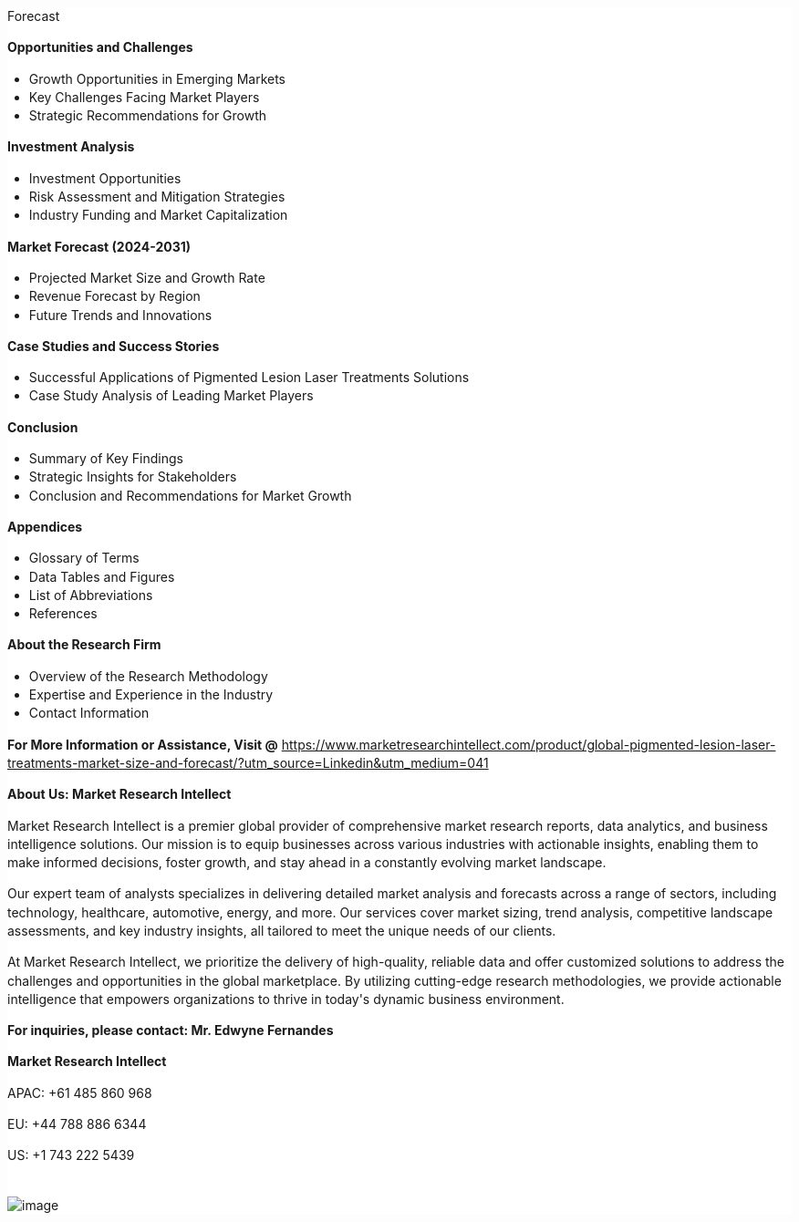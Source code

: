 Forecast</li></ul><p><strong>Opportunities and Challenges</strong></p><ul><li>Growth Opportunities in Emerging Markets</li><li>Key Challenges Facing Market Players</li><li>Strategic Recommendations for Growth</li></ul><p><strong>Investment Analysis</strong></p><ul><li>Investment Opportunities</li><li>Risk Assessment and Mitigation Strategies</li><li>Industry Funding and Market Capitalization</li></ul><p><strong>Market Forecast (2024-2031)</strong></p><ul><li>Projected Market Size and Growth Rate</li><li>Revenue Forecast by Region</li><li>Future Trends and Innovations</li></ul><p><strong>Case Studies and Success Stories</strong></p><ul><li>Successful Applications of Pigmented Lesion Laser Treatments Solutions</li><li>Case Study Analysis of Leading Market Players</li></ul><p><strong>Conclusion</strong></p><ul><li>Summary of Key Findings</li><li>Strategic Insights for Stakeholders</li><li>Conclusion and Recommendations for Market Growth</li></ul><p><strong>Appendices</strong></p><ul><li>Glossary of Terms</li><li>Data Tables and Figures</li><li>List of Abbreviations</li><li>References</li></ul><p><strong>About the Research Firm</strong></p><ul><li>Overview of the Research Methodology</li><li>Expertise and Experience in the Industry</li><li>Contact Information</li></ul></div><div class="article-main__content" data-test-id="publishing-text-block"><p><span class="font-[700]"><strong>For More Information or Assistance, Visit @</strong>&nbsp;<a href="https://www.marketresearchintellect.com/product/global-pigmented-lesion-laser-treatments-market-size-and-forecast/?utm_source=Linkedin&utm_medium=041">https://www.marketresearchintellect.com/product/global-pigmented-lesion-laser-treatments-market-size-and-forecast/?utm_source=Linkedin&utm_medium=041</a></span></p><p><strong>About Us: Market Research Intellect</strong></p><p>Market Research Intellect is a premier global provider of comprehensive market research reports, data analytics, and business intelligence solutions. Our mission is to equip businesses across various industries with actionable insights, enabling them to make informed decisions, foster growth, and stay ahead in a constantly evolving market landscape.</p><p>Our expert team of analysts specializes in delivering detailed market analysis and forecasts across a range of sectors, including technology, healthcare, automotive, energy, and more. Our services cover market sizing, trend analysis, competitive landscape assessments, and key industry insights, all tailored to meet the unique needs of our clients.</p><p>At Market Research Intellect, we prioritize the delivery of high-quality, reliable data and offer customized solutions to address the challenges and opportunities in the global marketplace. By utilizing cutting-edge research methodologies, we provide actionable intelligence that empowers organizations to thrive in today's dynamic business environment.</p><p><strong>For inquiries, please contact: Mr. Edwyne Fernandes</strong></p><p><strong>Market Research Intellect</strong></p><p>APAC: +61 485 860 968</p><p>EU: +44 788 886 6344</p><p>US: +1 743 222 5439</p></div><div class="article-main__content" data-test-id="publishing-text-block">&nbsp;</div>
![image](https://github.com/user-attachments/assets/745fbf8c-51c7-480d-9cd1-33001d794feb)
